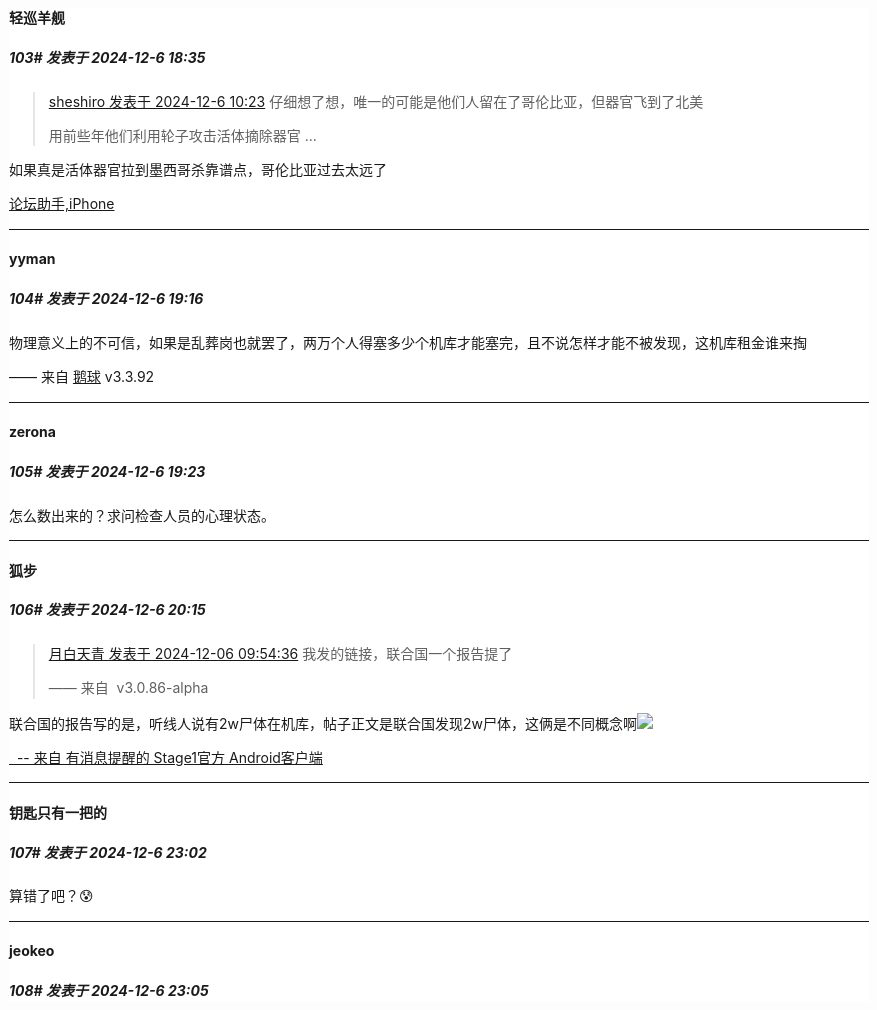 ####  轻巡羊舰  
##### 103#       发表于 2024-12-6 18:35

<blockquote><a href="httphttps://bbs.saraba1st.com/2b/forum.php?mod=redirect&amp;goto=findpost&amp;pid=66856380&amp;ptid=2209534" target="_blank">sheshiro 发表于 2024-12-6 10:23</a>
仔细想了想，唯一的可能是他们人留在了哥伦比亚，但器官飞到了北美

用前些年他们利用轮子攻击活体摘除器官 ...</blockquote>
如果真是活体器官拉到墨西哥杀靠谱点，哥伦比亚过去太远了

[论坛助手,iPhone](https://bbs.saraba1st.com/2b/forum.php?mod=viewthread&amp;tid=2029836)


*****

####  yyman  
##### 104#       发表于 2024-12-6 19:16

物理意义上的不可信，如果是乱葬岗也就罢了，两万个人得塞多少个机库才能塞完，且不说怎样才能不被发现，这机库租金谁来掏

—— 来自 [鹅球](https://www.pgyer.com/GcUxKd4w) v3.3.92


*****

####  zerona  
##### 105#       发表于 2024-12-6 19:23

怎么数出来的？求问检查人员的心理状态。


*****

####  狐步  
##### 106#       发表于 2024-12-6 20:15

<blockquote><a href="httphttps://bbs.saraba1st.com/2b/forum.php?mod=redirect&amp;goto=findpost&amp;pid=66856085&amp;ptid=2209534" target="_blank">月白天青 发表于 2024-12-06 09:54:36</a>
我发的链接，联合国一个报告提了

—— 来自  v3.0.86-alpha</blockquote>联合国的报告写的是，听线人说有2w尸体在机库，帖子正文是联合国发现2w尸体，这俩是不同概念啊<img src="https://static.saraba1st.com/image/smiley/face2017/019.png" referrerpolicy="no-referrer">

[  -- 来自 有消息提醒的 Stage1官方 Android客户端](https://www.coolapk.com/apk/140634)


*****

####  钥匙只有一把的  
##### 107#       发表于 2024-12-6 23:02

算错了吧？😰

*****

####  jeokeo  
##### 108#       发表于 2024-12-6 23:05

